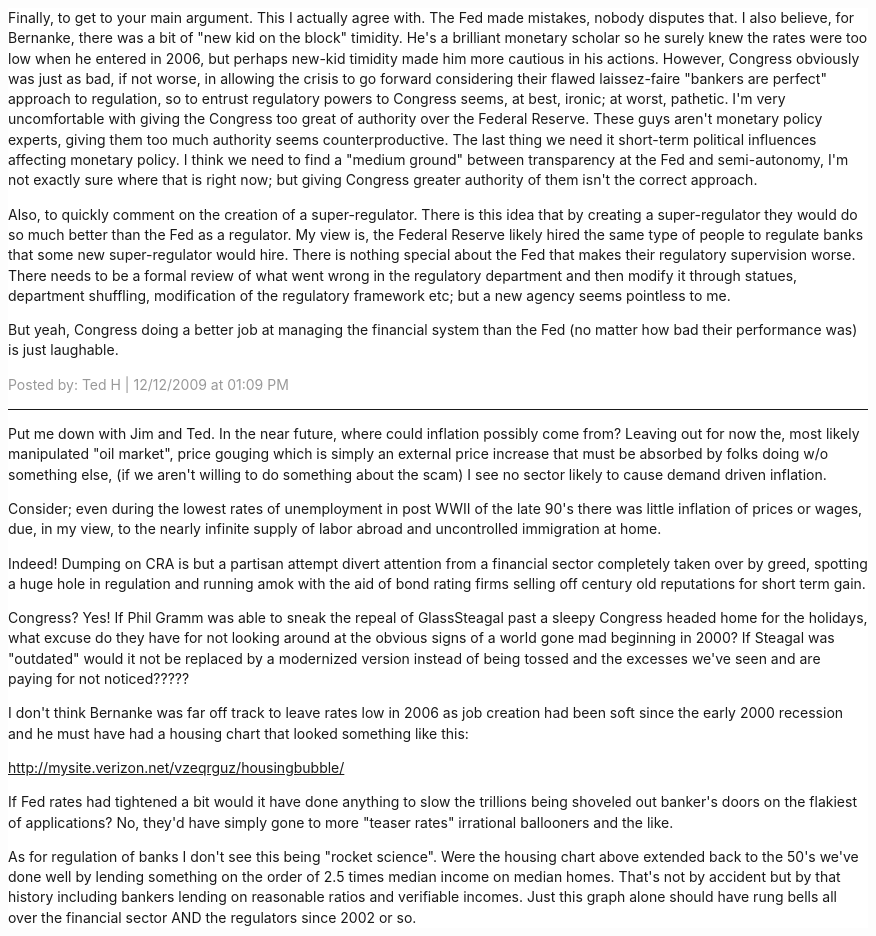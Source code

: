 Finally, to get to your main argument. This I actually agree with. The Fed made mistakes, nobody disputes that. I also believe, for Bernanke, there was a bit of "new kid on the block" timidity. He's a brilliant monetary scholar so he surely knew the rates were too low when he entered in 2006, but perhaps new-kid timidity made him more cautious in his actions. However, Congress obviously was just as bad, if not worse, in allowing the crisis to go forward considering their flawed laissez-faire "bankers are perfect" approach to regulation, so to entrust regulatory powers to Congress seems, at best, ironic; at worst, pathetic. I'm very uncomfortable with giving the Congress too great of authority over the Federal Reserve. These guys aren't monetary policy experts, giving them too much authority seems counterproductive. The last thing we need it short-term political influences affecting monetary policy. I think we need to find a "medium ground" between transparency at the Fed and semi-autonomy, I'm not exactly sure where that is right now; but giving Congress greater authority of them isn't the correct approach. 

Also, to quickly comment on the creation of a super-regulator. There is this idea that by creating a super-regulator they would do so much better than the Fed as a regulator. My view is, the Federal Reserve likely hired the same type of people to regulate banks that some new super-regulator would hire. There is nothing special about the Fed that makes their regulatory supervision worse. There needs to be a formal review of what went wrong in the regulatory department and then modify it through statues, department shuffling, modification of the regulatory framework etc; but a new agency seems pointless to me. 

But yeah, Congress doing a better job at managing the financial system than the Fed (no matter how bad their performance was) is just laughable.

<span style="color:#999">Posted by: Ted H | 12/12/2009 at 01:09 PM</span>

---

Put me down with Jim and Ted.  In the near future, where could inflation possibly come from? Leaving out for now the, most likely manipulated "oil market", price gouging which is simply an external price increase that must be absorbed by folks doing w/o something else, (if we aren't willing to do something about the scam) I see no sector likely to cause demand driven inflation.

Consider; even during the lowest rates of unemployment in post WWII of the late 90's there was little inflation of prices or wages, due, in my view, to the nearly infinite supply of labor abroad and uncontrolled immigration at home. 

Indeed! Dumping on CRA is but a partisan attempt divert attention from a financial sector completely taken over by greed, spotting a huge hole in regulation and running amok with the aid of bond rating firms selling off century old reputations for short term gain. 

Congress? Yes!  If Phil Gramm was able to sneak the repeal of GlassSteagal past a sleepy Congress headed home for the holidays, what excuse do they have for not looking around at the obvious signs of a world gone mad beginning in 2000?  If Steagal was "outdated" would it not be replaced by a modernized version instead of being tossed and the excesses we've seen and are paying for not noticed?????

I don't think Bernanke was far off track to leave rates low in 2006 as job creation had been soft since the early 2000 recession and he must have had a housing chart that looked something like this:

http://mysite.verizon.net/vzeqrguz/housingbubble/

If Fed rates had tightened a bit would it have done anything to slow the trillions being shoveled out banker's doors on the flakiest of applications? No, they'd have simply gone to more "teaser rates" irrational ballooners and the like.  

As for regulation of banks I don't see this being "rocket science". Were the housing chart above extended back to the 50's we've done well by lending something on the order of 2.5 times median income on median homes.  That's not by accident but by that history including bankers lending on reasonable ratios and verifiable incomes.  Just this graph alone should have rung bells all over the financial sector AND the regulators since 2002 or so. 
